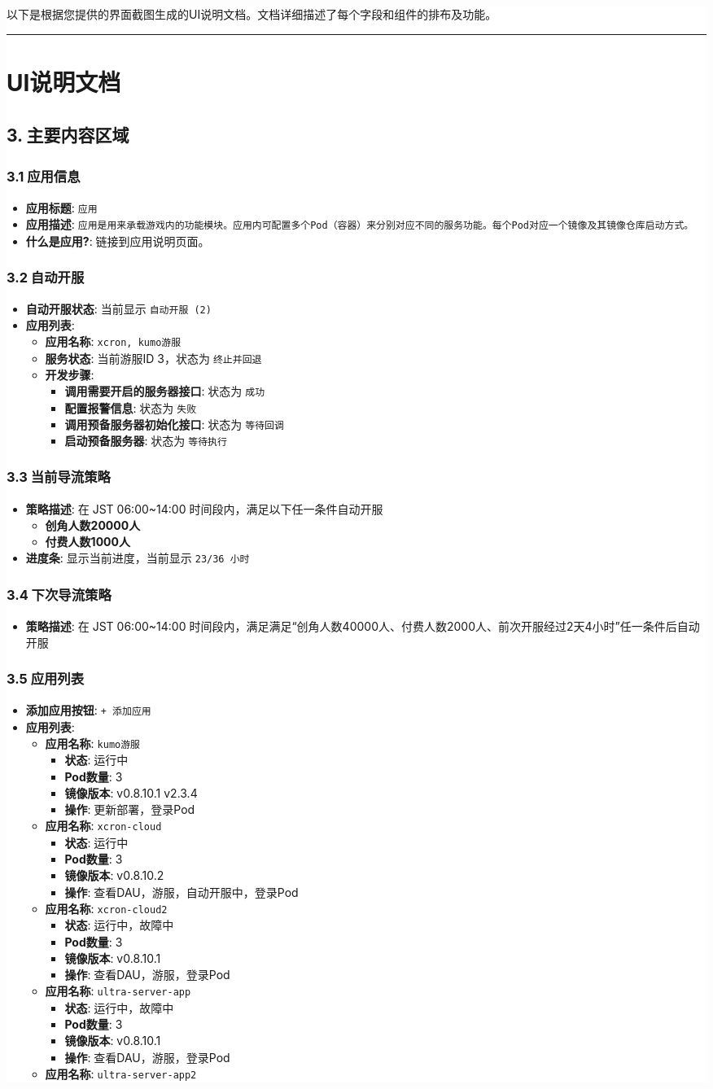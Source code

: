 以下是根据您提供的界面截图生成的UI说明文档。文档详细描述了每个字段和组件的排布及功能。

---

# UI说明文档


## 3. 主要内容区域

### 3.1 应用信息

- **应用标题**: `应用`
- **应用描述**: `应用是用来承载游戏内的功能模块。应用内可配置多个Pod（容器）来分别对应不同的服务功能。每个Pod对应一个镜像及其镜像仓库启动方式。`
- **什么是应用?**: 链接到应用说明页面。

### 3.2 自动开服

- **自动开服状态**: 当前显示 `自动开服 (2)`
- **应用列表**:
  - **应用名称**: `xcron, kumo游服`
  - **服务状态**: 当前游服ID 3，状态为 `终止并回退`
  - **开发步骤**:
    - **调用需要开启的服务器接口**: 状态为 `成功`
    - **配置报警信息**: 状态为 `失败`
    - **调用预备服务器初始化接口**: 状态为 `等待回调`
    - **启动预备服务器**: 状态为 `等待执行`

### 3.3 当前导流策略

- **策略描述**: 在 JST 06:00~14:00 时间段内，满足以下任一条件自动开服
  - **创角人数20000人**
  - **付费人数1000人**
- **进度条**: 显示当前进度，当前显示 `23/36 小时`

### 3.4 下次导流策略

- **策略描述**: 在 JST 06:00~14:00 时间段内，满足满足“创角人数40000人、付费人数2000人、前次开服经过2天4小时”任一条件后自动开服

### 3.5 应用列表

- **添加应用按钮**: `+ 添加应用`
- **应用列表**:
  - **应用名称**: `kumo游服`
    - **状态**: 运行中
    - **Pod数量**: 3
    - **镜像版本**: v0.8.10.1 v2.3.4
    - **操作**: 更新部署，登录Pod
  - **应用名称**: `xcron-cloud`
    - **状态**: 运行中
    - **Pod数量**: 3
    - **镜像版本**: v0.8.10.2
    - **操作**: 查看DAU，游服，自动开服中，登录Pod
  - **应用名称**: `xcron-cloud2`
    - **状态**: 运行中，故障中
    - **Pod数量**: 3
    - **镜像版本**: v0.8.10.1
    - **操作**: 查看DAU，游服，登录Pod
  - **应用名称**: `ultra-server-app`
    - **状态**: 运行中，故障中
    - **Pod数量**: 3
    - **镜像版本**: v0.8.10.1
    - **操作**: 查看DAU，游服，登录Pod
  - **应用名称**: `ultra-server-app2`